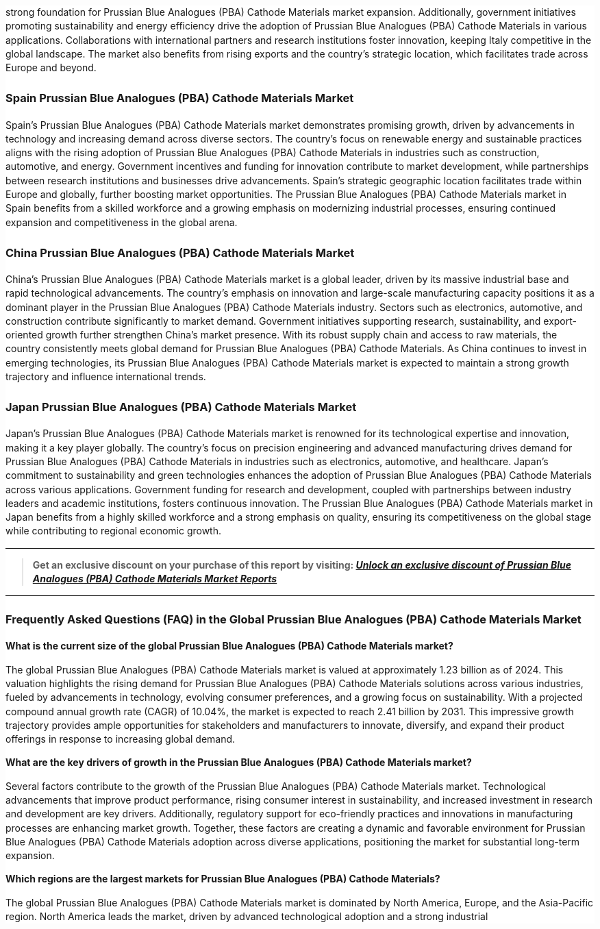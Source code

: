 strong foundation for Prussian Blue Analogues (PBA) Cathode Materials market expansion. Additionally, government initiatives promoting sustainability and energy efficiency drive the adoption of Prussian Blue Analogues (PBA) Cathode Materials in various applications. Collaborations with international partners and research institutions foster innovation, keeping Italy competitive in the global landscape. The market also benefits from rising exports and the country&rsquo;s strategic location, which facilitates trade across Europe and beyond.</p><h3>Spain Prussian Blue Analogues (PBA) Cathode Materials Market</h3><p>Spain&rsquo;s Prussian Blue Analogues (PBA) Cathode Materials market demonstrates promising growth, driven by advancements in technology and increasing demand across diverse sectors. The country&rsquo;s focus on renewable energy and sustainable practices aligns with the rising adoption of Prussian Blue Analogues (PBA) Cathode Materials in industries such as construction, automotive, and energy. Government incentives and funding for innovation contribute to market development, while partnerships between research institutions and businesses drive advancements. Spain&rsquo;s strategic geographic location facilitates trade within Europe and globally, further boosting market opportunities. The Prussian Blue Analogues (PBA) Cathode Materials market in Spain benefits from a skilled workforce and a growing emphasis on modernizing industrial processes, ensuring continued expansion and competitiveness in the global arena.</p><h3>China Prussian Blue Analogues (PBA) Cathode Materials Market</h3><p>China&rsquo;s Prussian Blue Analogues (PBA) Cathode Materials market is a global leader, driven by its massive industrial base and rapid technological advancements. The country&rsquo;s emphasis on innovation and large-scale manufacturing capacity positions it as a dominant player in the Prussian Blue Analogues (PBA) Cathode Materials industry. Sectors such as electronics, automotive, and construction contribute significantly to market demand. Government initiatives supporting research, sustainability, and export-oriented growth further strengthen China&rsquo;s market presence. With its robust supply chain and access to raw materials, the country consistently meets global demand for Prussian Blue Analogues (PBA) Cathode Materials. As China continues to invest in emerging technologies, its Prussian Blue Analogues (PBA) Cathode Materials market is expected to maintain a strong growth trajectory and influence international trends.</p><h3>Japan Prussian Blue Analogues (PBA) Cathode Materials Market</h3><p>Japan&rsquo;s Prussian Blue Analogues (PBA) Cathode Materials market is renowned for its technological expertise and innovation, making it a key player globally. The country&rsquo;s focus on precision engineering and advanced manufacturing drives demand for Prussian Blue Analogues (PBA) Cathode Materials in industries such as electronics, automotive, and healthcare. Japan&rsquo;s commitment to sustainability and green technologies enhances the adoption of Prussian Blue Analogues (PBA) Cathode Materials across various applications. Government funding for research and development, coupled with partnerships between industry leaders and academic institutions, fosters continuous innovation. The Prussian Blue Analogues (PBA) Cathode Materials market in Japan benefits from a highly skilled workforce and a strong emphasis on quality, ensuring its competitiveness on the global stage while contributing to regional economic growth.</p><hr /><blockquote><p><strong>Get an exclusive discount on your purchase of this report by visiting: <em><a href="://marketresearchpulse.com/ask-for-discount/16363?utm_source=Github&amp;utm_medium=052">Unlock an exclusive discount of Prussian Blue Analogues (PBA) Cathode Materials Market Reports</a></em>&nbsp;</strong></p></blockquote><hr /><h3>Frequently Asked Questions (FAQ) in the Global Prussian Blue Analogues (PBA) Cathode Materials Market</h3><p><strong>What is the current size of the global Prussian Blue Analogues (PBA) Cathode Materials market?</strong></p><p>The global Prussian Blue Analogues (PBA) Cathode Materials market is valued at approximately 1.23 billion as of 2024. This valuation highlights the rising demand for Prussian Blue Analogues (PBA) Cathode Materials solutions across various industries, fueled by advancements in technology, evolving consumer preferences, and a growing focus on sustainability. With a projected compound annual growth rate (CAGR) of 10.04%, the market is expected to reach 2.41 billion by 2031. This impressive growth trajectory provides ample opportunities for stakeholders and manufacturers to innovate, diversify, and expand their product offerings in response to increasing global demand.</p><p><strong>What are the key drivers of growth in the Prussian Blue Analogues (PBA) Cathode Materials market?</strong></p><p>Several factors contribute to the growth of the Prussian Blue Analogues (PBA) Cathode Materials market. Technological advancements that improve product performance, rising consumer interest in sustainability, and increased investment in research and development are key drivers. Additionally, regulatory support for eco-friendly practices and innovations in manufacturing processes are enhancing market growth. Together, these factors are creating a dynamic and favorable environment for Prussian Blue Analogues (PBA) Cathode Materials adoption across diverse applications, positioning the market for substantial long-term expansion.</p><p><strong>Which regions are the largest markets for Prussian Blue Analogues (PBA) Cathode Materials?</strong></p><p>The global Prussian Blue Analogues (PBA) Cathode Materials market is dominated by North America, Europe, and the Asia-Pacific region. North America leads the market, driven by advanced technological adoption and a strong industrial